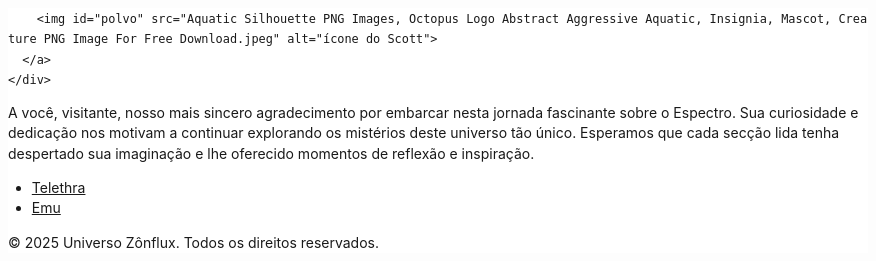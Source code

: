         <img id="polvo" src="Aquatic Silhouette PNG Images, Octopus Logo Abstract Aggressive Aquatic, Insignia, Mascot, Creature PNG Image For Free Download.jpeg" alt="ícone do Scott">
      </a>
    </div>
  </section>
  </main>
  <footer>
    <p id="agradecimento">A você, visitante, nosso mais sincero agradecimento por embarcar nesta jornada fascinante sobre o Espectro. Sua curiosidade e dedicação nos motivam a continuar explorando os mistérios deste universo tão único. Esperamos que cada secção lida tenha despertado sua imaginação e lhe oferecido momentos de reflexão e inspiração.</p>
    <ul id="entre">
      <li><a class="lose" href="#">Telethra</a></li>
      <li><a class="lose" href="#">Emu</a></li>
    </ul>
    <p id="direitos">© 2025 Universo Zônflux. Todos os direitos reservados.</p>
    <script>
     const burger = document.querySelector('.burger');
const navLinks = document.querySelector('.nav-links');
const closeButton = document.querySelector('.close');
const overlay = document.querySelector('.overlay');
const body = document.body;
